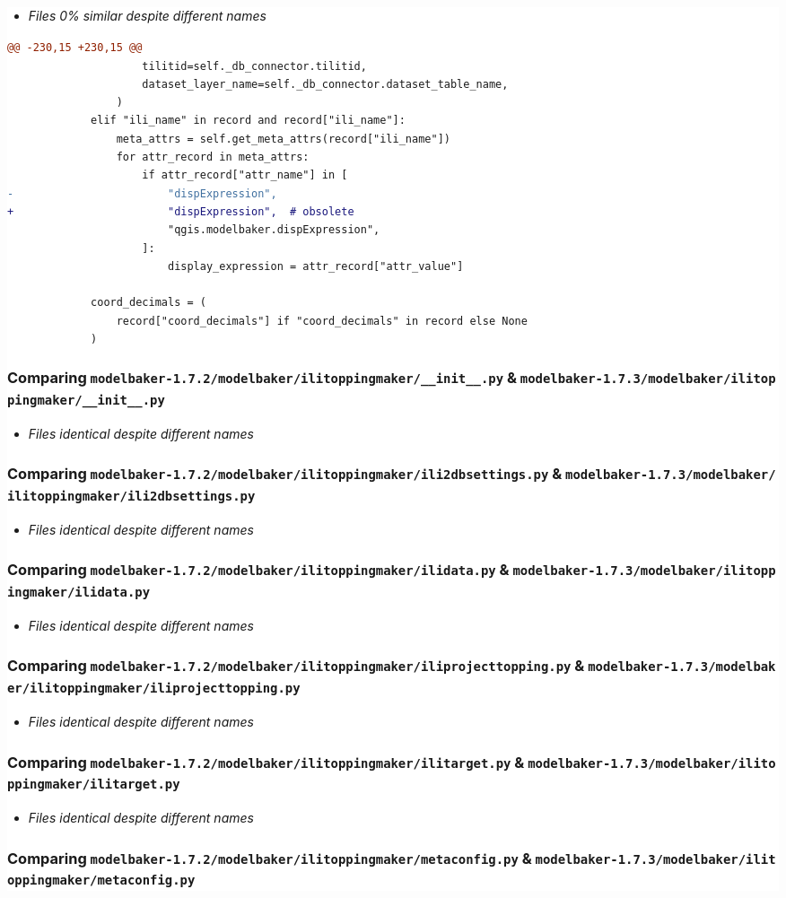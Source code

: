  * *Files 0% similar despite different names*

```diff
@@ -230,15 +230,15 @@
                     tilitid=self._db_connector.tilitid,
                     dataset_layer_name=self._db_connector.dataset_table_name,
                 )
             elif "ili_name" in record and record["ili_name"]:
                 meta_attrs = self.get_meta_attrs(record["ili_name"])
                 for attr_record in meta_attrs:
                     if attr_record["attr_name"] in [
-                        "dispExpression",
+                        "dispExpression",  # obsolete
                         "qgis.modelbaker.dispExpression",
                     ]:
                         display_expression = attr_record["attr_value"]
 
             coord_decimals = (
                 record["coord_decimals"] if "coord_decimals" in record else None
             )
```

### Comparing `modelbaker-1.7.2/modelbaker/ilitoppingmaker/__init__.py` & `modelbaker-1.7.3/modelbaker/ilitoppingmaker/__init__.py`

 * *Files identical despite different names*

### Comparing `modelbaker-1.7.2/modelbaker/ilitoppingmaker/ili2dbsettings.py` & `modelbaker-1.7.3/modelbaker/ilitoppingmaker/ili2dbsettings.py`

 * *Files identical despite different names*

### Comparing `modelbaker-1.7.2/modelbaker/ilitoppingmaker/ilidata.py` & `modelbaker-1.7.3/modelbaker/ilitoppingmaker/ilidata.py`

 * *Files identical despite different names*

### Comparing `modelbaker-1.7.2/modelbaker/ilitoppingmaker/iliprojecttopping.py` & `modelbaker-1.7.3/modelbaker/ilitoppingmaker/iliprojecttopping.py`

 * *Files identical despite different names*

### Comparing `modelbaker-1.7.2/modelbaker/ilitoppingmaker/ilitarget.py` & `modelbaker-1.7.3/modelbaker/ilitoppingmaker/ilitarget.py`

 * *Files identical despite different names*

### Comparing `modelbaker-1.7.2/modelbaker/ilitoppingmaker/metaconfig.py` & `modelbaker-1.7.3/modelbaker/ilitoppingmaker/metaconfig.py`
